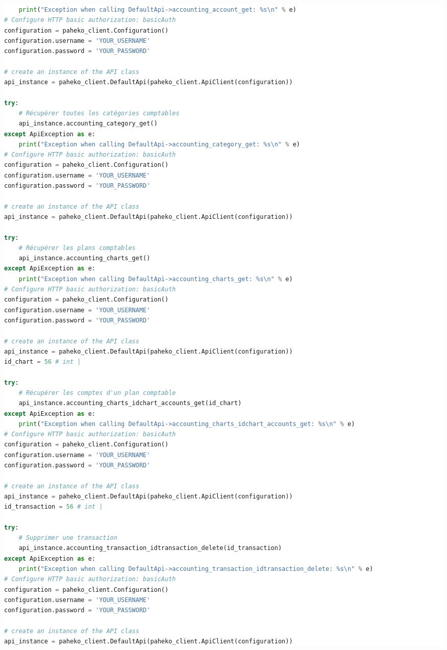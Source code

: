 ```python
    print("Exception when calling DefaultApi->accounting_account_get: %s\n" % e)
# Configure HTTP basic authorization: basicAuth
configuration = paheko_client.Configuration()
configuration.username = 'YOUR_USERNAME'
configuration.password = 'YOUR_PASSWORD'

# create an instance of the API class
api_instance = paheko_client.DefaultApi(paheko_client.ApiClient(configuration))

try:
    # Récupérer toutes les catégories comptables
    api_instance.accounting_category_get()
except ApiException as e:
    print("Exception when calling DefaultApi->accounting_category_get: %s\n" % e)
# Configure HTTP basic authorization: basicAuth
configuration = paheko_client.Configuration()
configuration.username = 'YOUR_USERNAME'
configuration.password = 'YOUR_PASSWORD'

# create an instance of the API class
api_instance = paheko_client.DefaultApi(paheko_client.ApiClient(configuration))

try:
    # Récupérer les plans comptables
    api_instance.accounting_charts_get()
except ApiException as e:
    print("Exception when calling DefaultApi->accounting_charts_get: %s\n" % e)
# Configure HTTP basic authorization: basicAuth
configuration = paheko_client.Configuration()
configuration.username = 'YOUR_USERNAME'
configuration.password = 'YOUR_PASSWORD'

# create an instance of the API class
api_instance = paheko_client.DefaultApi(paheko_client.ApiClient(configuration))
id_chart = 56 # int | 

try:
    # Récupérer les comptes d'un plan comptable
    api_instance.accounting_charts_idchart_accounts_get(id_chart)
except ApiException as e:
    print("Exception when calling DefaultApi->accounting_charts_idchart_accounts_get: %s\n" % e)
# Configure HTTP basic authorization: basicAuth
configuration = paheko_client.Configuration()
configuration.username = 'YOUR_USERNAME'
configuration.password = 'YOUR_PASSWORD'

# create an instance of the API class
api_instance = paheko_client.DefaultApi(paheko_client.ApiClient(configuration))
id_transaction = 56 # int | 

try:
    # Supprimer une transaction
    api_instance.accounting_transaction_idtransaction_delete(id_transaction)
except ApiException as e:
    print("Exception when calling DefaultApi->accounting_transaction_idtransaction_delete: %s\n" % e)
# Configure HTTP basic authorization: basicAuth
configuration = paheko_client.Configuration()
configuration.username = 'YOUR_USERNAME'
configuration.password = 'YOUR_PASSWORD'

# create an instance of the API class
api_instance = paheko_client.DefaultApi(paheko_client.ApiClient(configuration))
```